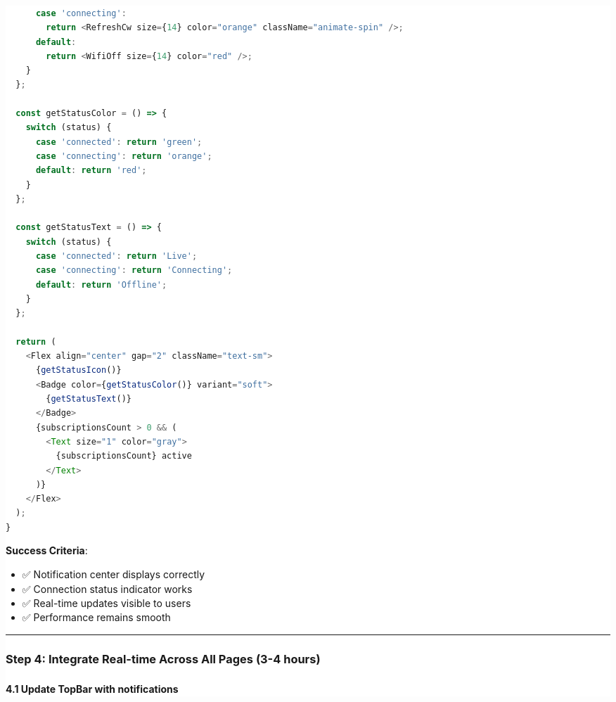 ```typescript
      case 'connecting':
        return <RefreshCw size={14} color="orange" className="animate-spin" />;
      default:
        return <WifiOff size={14} color="red" />;
    }
  };

  const getStatusColor = () => {
    switch (status) {
      case 'connected': return 'green';
      case 'connecting': return 'orange';
      default: return 'red';
    }
  };

  const getStatusText = () => {
    switch (status) {
      case 'connected': return 'Live';
      case 'connecting': return 'Connecting';
      default: return 'Offline';
    }
  };

  return (
    <Flex align="center" gap="2" className="text-sm">
      {getStatusIcon()}
      <Badge color={getStatusColor()} variant="soft">
        {getStatusText()}
      </Badge>
      {subscriptionsCount > 0 && (
        <Text size="1" color="gray">
          {subscriptionsCount} active
        </Text>
      )}
    </Flex>
  );
}
```

**Success Criteria**:
- ✅ Notification center displays correctly
- ✅ Connection status indicator works
- ✅ Real-time updates visible to users
- ✅ Performance remains smooth

---

### Step 4: Integrate Real-time Across All Pages (3-4 hours)

#### 4.1 Update TopBar with notifications
